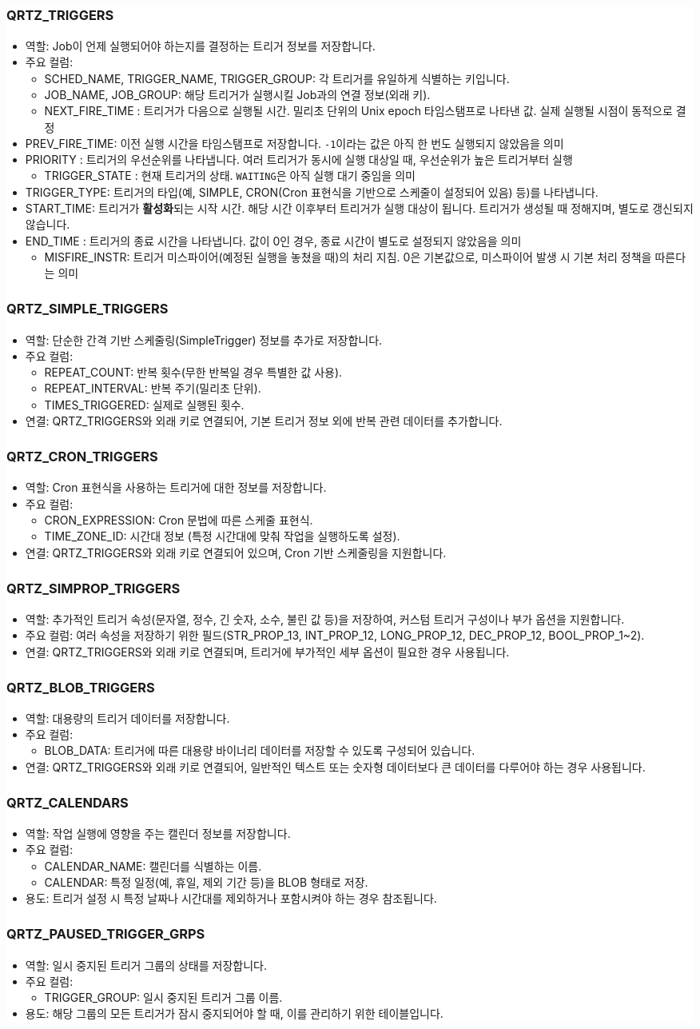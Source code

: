 
### QRTZ_TRIGGERS
-	역할: Job이 언제 실행되어야 하는지를 결정하는 트리거 정보를 저장합니다.
-	주요 컬럼:
	-	SCHED_NAME, TRIGGER_NAME, TRIGGER_GROUP: 각 트리거를 유일하게 식별하는 키입니다.
	-	JOB_NAME, JOB_GROUP: 해당 트리거가 실행시킬 Job과의 연결 정보(외래 키).
	-	NEXT_FIRE_TIME : 트리거가 다음으로 실행될 시간. 밀리초 단위의 Unix epoch 타임스탬프로 나타낸 값. 실제 실행될 시점이 동적으로 결정
  - PREV_FIRE_TIME: 이전 실행 시간을 타임스탬프로 저장합니다. `-1`이라는 값은 아직 한 번도 실행되지 않았음을 의미
  - PRIORITY : 트리거의 우선순위를 나타냅니다. 여러 트리거가 동시에 실행 대상일 때, 우선순위가 높은 트리거부터 실행
	-	TRIGGER_STATE : 현재 트리거의 상태. `WAITING`은 아직 실행 대기 중임을 의미
  - TRIGGER_TYPE: 트리거의 타입(예, SIMPLE, CRON(Cron 표현식을 기반으로 스케줄이 설정되어 있음) 등)를 나타냅니다.
  - START_TIME: 트리거가 **활성화**되는 시작 시간. 해당 시간 이후부터 트리거가 실행 대상이 됩니다. 트리거가 생성될 때 정해지며, 별도로 갱신되지 않습니다.
  - END_TIME : 트리거의 종료 시간을 나타냅니다. 값이 0인 경우, 종료 시간이 별도로 설정되지 않았음을 의미
	-	MISFIRE_INSTR: 트리거 미스파이어(예정된 실행을 놓쳤을 때)의 처리 지침. 0은 기본값으로, 미스파이어 발생 시 기본 처리 정책을 따른다는 의미

### QRTZ_SIMPLE_TRIGGERS
-	역할: 단순한 간격 기반 스케줄링(SimpleTrigger) 정보를 추가로 저장합니다.
-	주요 컬럼:
	-	REPEAT_COUNT: 반복 횟수(무한 반복일 경우 특별한 값 사용).
	-	REPEAT_INTERVAL: 반복 주기(밀리초 단위).
	-	TIMES_TRIGGERED: 실제로 실행된 횟수.
-	연결: QRTZ_TRIGGERS와 외래 키로 연결되어, 기본 트리거 정보 외에 반복 관련 데이터를 추가합니다.

### QRTZ_CRON_TRIGGERS
-	역할: Cron 표현식을 사용하는 트리거에 대한 정보를 저장합니다.
-	주요 컬럼:
	-	CRON_EXPRESSION: Cron 문법에 따른 스케줄 표현식.
	-	TIME_ZONE_ID: 시간대 정보 (특정 시간대에 맞춰 작업을 실행하도록 설정).
-	연결: QRTZ_TRIGGERS와 외래 키로 연결되어 있으며, Cron 기반 스케줄링을 지원합니다.

### QRTZ_SIMPROP_TRIGGERS
-	역할: 추가적인 트리거 속성(문자열, 정수, 긴 숫자, 소수, 불린 값 등)을 저장하여, 커스텀 트리거 구성이나 부가 옵션을 지원합니다.
-	주요 컬럼:
여러 속성을 저장하기 위한 필드(STR_PROP_13, INT_PROP_12, LONG_PROP_12, DEC_PROP_12, BOOL_PROP_1~2).
-	연결: QRTZ_TRIGGERS와 외래 키로 연결되며, 트리거에 부가적인 세부 옵션이 필요한 경우 사용됩니다.

### QRTZ_BLOB_TRIGGERS
-	역할: 대용량의 트리거 데이터를 저장합니다.
-	주요 컬럼:
	-	BLOB_DATA: 트리거에 따른 대용량 바이너리 데이터를 저장할 수 있도록 구성되어 있습니다.
-	연결: QRTZ_TRIGGERS와 외래 키로 연결되어, 일반적인 텍스트 또는 숫자형 데이터보다 큰 데이터를 다루어야 하는 경우 사용됩니다.

### QRTZ_CALENDARS
-	역할: 작업 실행에 영향을 주는 캘린더 정보를 저장합니다.
-	주요 컬럼:
	-	CALENDAR_NAME: 캘린더를 식별하는 이름.
	-	CALENDAR: 특정 일정(예, 휴일, 제외 기간 등)을 BLOB 형태로 저장.
-	용도: 트리거 설정 시 특정 날짜나 시간대를 제외하거나 포함시켜야 하는 경우 참조됩니다.

### QRTZ_PAUSED_TRIGGER_GRPS
-	역할: 일시 중지된 트리거 그룹의 상태를 저장합니다.
-	주요 컬럼:
	-	TRIGGER_GROUP: 일시 중지된 트리거 그룹 이름.
-	용도: 해당 그룹의 모든 트리거가 잠시 중지되어야 할 때, 이를 관리하기 위한 테이블입니다.
